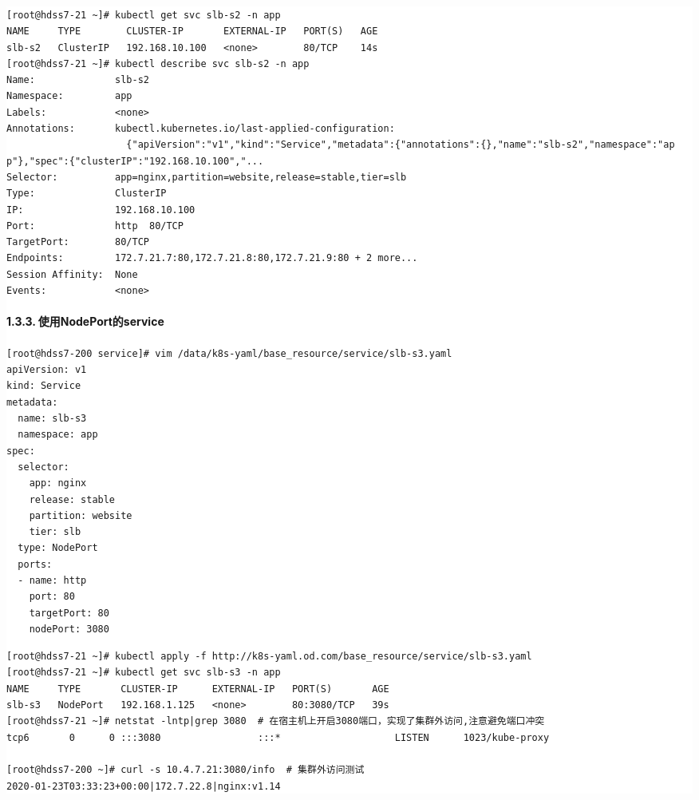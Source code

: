 

```
[root@hdss7-21 ~]# kubectl get svc slb-s2 -n app
NAME     TYPE        CLUSTER-IP       EXTERNAL-IP   PORT(S)   AGE
slb-s2   ClusterIP   192.168.10.100   <none>        80/TCP    14s
[root@hdss7-21 ~]# kubectl describe svc slb-s2 -n app
Name:              slb-s2
Namespace:         app
Labels:            <none>
Annotations:       kubectl.kubernetes.io/last-applied-configuration:
                     {"apiVersion":"v1","kind":"Service","metadata":{"annotations":{},"name":"slb-s2","namespace":"app"},"spec":{"clusterIP":"192.168.10.100","...
Selector:          app=nginx,partition=website,release=stable,tier=slb
Type:              ClusterIP
IP:                192.168.10.100
Port:              http  80/TCP
TargetPort:        80/TCP
Endpoints:         172.7.21.7:80,172.7.21.8:80,172.7.21.9:80 + 2 more...
Session Affinity:  None
Events:            <none>
```

#### 1.3.3. 使用NodePort的service

```
[root@hdss7-200 service]# vim /data/k8s-yaml/base_resource/service/slb-s3.yaml
apiVersion: v1
kind: Service
metadata:
  name: slb-s3
  namespace: app
spec:
  selector:
    app: nginx
    release: stable
    partition: website
    tier: slb
  type: NodePort
  ports:
  - name: http
    port: 80
    targetPort: 80
    nodePort: 3080
```



```
[root@hdss7-21 ~]# kubectl apply -f http://k8s-yaml.od.com/base_resource/service/slb-s3.yaml
[root@hdss7-21 ~]# kubectl get svc slb-s3 -n app  
NAME     TYPE       CLUSTER-IP      EXTERNAL-IP   PORT(S)       AGE
slb-s3   NodePort   192.168.1.125   <none>        80:3080/TCP   39s
[root@hdss7-21 ~]# netstat -lntp|grep 3080  # 在宿主机上开启3080端口，实现了集群外访问,注意避免端口冲突
tcp6       0      0 :::3080                 :::*                    LISTEN      1023/kube-proxy

[root@hdss7-200 ~]# curl -s 10.4.7.21:3080/info  # 集群外访问测试
2020-01-23T03:33:23+00:00|172.7.22.8|nginx:v1.14
```
